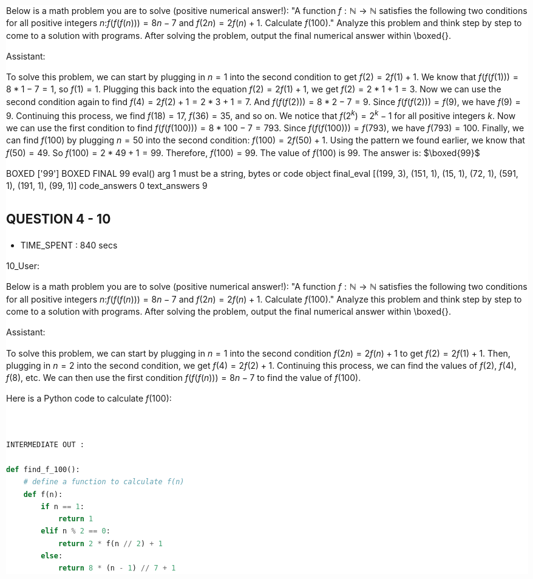 Below is a math problem you are to solve (positive numerical answer!):
"A function $f: \mathbb N \to \mathbb N$ satisfies the following two conditions for all positive integers $n$:$f(f(f(n)))=8n-7$ and $f(2n)=2f(n)+1$. Calculate $f(100)$."
Analyze this problem and think step by step to come to a solution with programs. After solving the problem, output the final numerical answer within \boxed{}.

Assistant:

 To solve this problem, we can start by plugging in $n = 1$ into the second condition to get $f(2) = 2f(1) + 1$.
We know that $f(f(f(1))) = 8*1 - 7 = 1$, so $f(1) = 1$.
Plugging this back into the equation $f(2) = 2f(1) + 1$, we get $f(2) = 2*1 + 1 = 3$.
Now we can use the second condition again to find $f(4) = 2f(2) + 1 = 2*3 + 1 = 7$.
And $f(f(f(2))) = 8*2 - 7 = 9$. Since $f(f(f(2))) = f(9)$, we have $f(9) = 9$.
Continuing this process, we find $f(18) = 17$, $f(36) = 35$, and so on.
We notice that $f(2^k) = 2^k - 1$ for all positive integers $k$.
Now we can use the first condition to find $f(f(f(100))) = 8*100 - 7 = 793$.
Since $f(f(f(100))) = f(793)$, we have $f(793) = 100$.
Finally, we can find $f(100)$ by plugging $n = 50$ into the second condition: $f(100) = 2f(50) + 1$.
Using the pattern we found earlier, we know that $f(50) = 49$.
So $f(100) = 2*49 + 1 = 99$.
Therefore, $f(100) = 99$.
The value of $f(100)$ is 99. The answer is: $\boxed{99}$

BOXED ['99']
BOXED FINAL 99
eval() arg 1 must be a string, bytes or code object final_eval
[(199, 3), (151, 1), (15, 1), (72, 1), (591, 1), (191, 1), (99, 1)]
code_answers 0 text_answers 9



## QUESTION 4 - 10 
- TIME_SPENT : 840 secs

10_User:

Below is a math problem you are to solve (positive numerical answer!):
"A function $f: \mathbb N \to \mathbb N$ satisfies the following two conditions for all positive integers $n$:$f(f(f(n)))=8n-7$ and $f(2n)=2f(n)+1$. Calculate $f(100)$."
Analyze this problem and think step by step to come to a solution with programs. After solving the problem, output the final numerical answer within \boxed{}.

Assistant:

 To solve this problem, we can start by plugging in $n=1$ into the second condition $f(2n)=2f(n)+1$ to get $f(2) = 2f(1) + 1$.
Then, plugging in $n=2$ into the second condition, we get $f(4) = 2f(2) + 1$.
Continuing this process, we can find the values of $f(2)$, $f(4)$, $f(8)$, etc.
We can then use the first condition $f(f(f(n)))=8n-7$ to find the value of $f(100)$.

Here is a Python code to calculate $f(100)$:

```python


INTERMEDIATE OUT :

def find_f_100():
    # define a function to calculate f(n)
    def f(n):
        if n == 1:
            return 1
        elif n % 2 == 0:
            return 2 * f(n // 2) + 1
        else:
            return 8 * (n - 1) // 7 + 1
```